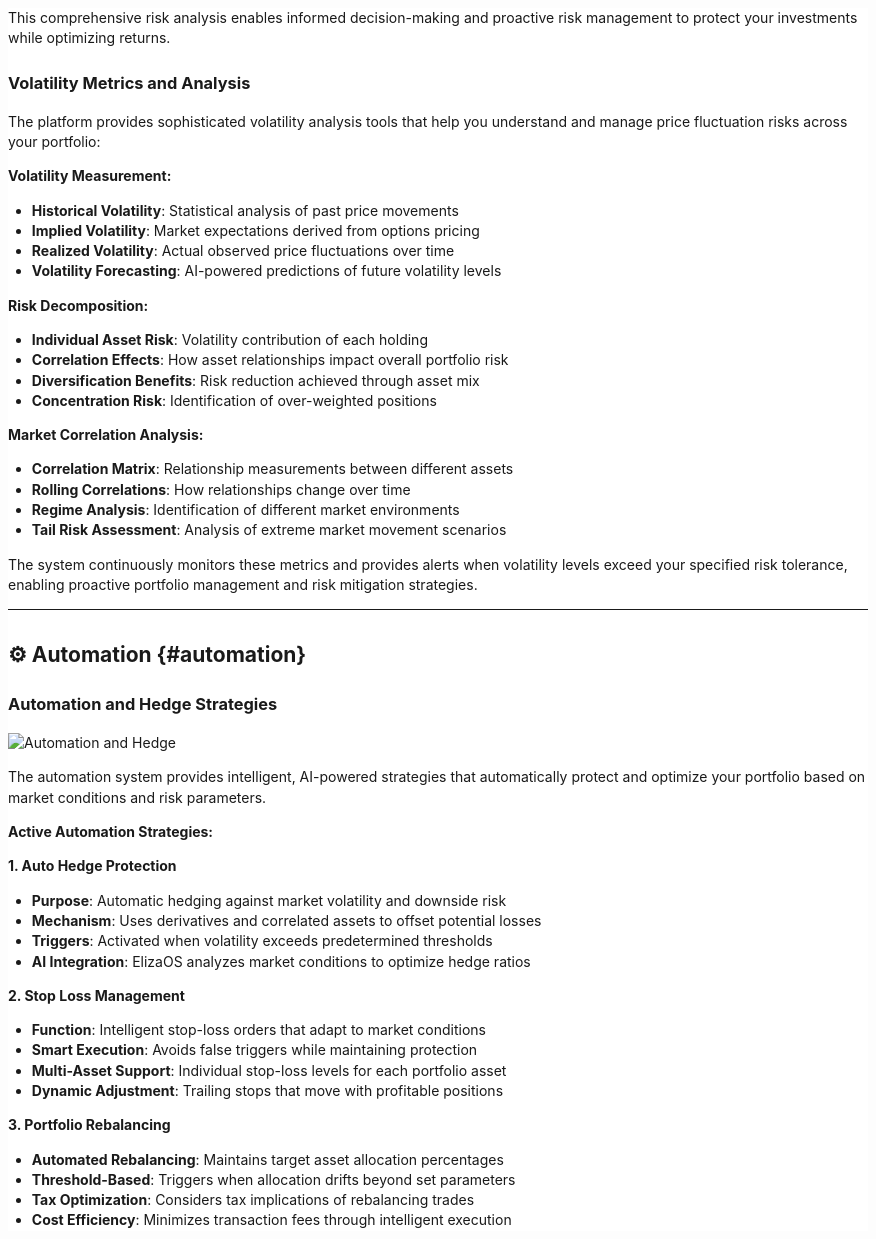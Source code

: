 This comprehensive risk analysis enables informed decision-making and proactive risk management to protect your investments while optimizing returns.

### Volatility Metrics and Analysis

The platform provides sophisticated volatility analysis tools that help you understand and manage price fluctuation risks across your portfolio:

**Volatility Measurement:**
- **Historical Volatility**: Statistical analysis of past price movements
- **Implied Volatility**: Market expectations derived from options pricing
- **Realized Volatility**: Actual observed price fluctuations over time
- **Volatility Forecasting**: AI-powered predictions of future volatility levels

**Risk Decomposition:**
- **Individual Asset Risk**: Volatility contribution of each holding
- **Correlation Effects**: How asset relationships impact overall portfolio risk
- **Diversification Benefits**: Risk reduction achieved through asset mix
- **Concentration Risk**: Identification of over-weighted positions

**Market Correlation Analysis:**
- **Correlation Matrix**: Relationship measurements between different assets
- **Rolling Correlations**: How relationships change over time
- **Regime Analysis**: Identification of different market environments
- **Tail Risk Assessment**: Analysis of extreme market movement scenarios

The system continuously monitors these metrics and provides alerts when volatility levels exceed your specified risk tolerance, enabling proactive portfolio management and risk mitigation strategies.

---

## ⚙️ Automation {#automation}

### Automation and Hedge Strategies

![Automation and Hedge](docs/images/manual/10-automacao-hedge.png)

The automation system provides intelligent, AI-powered strategies that automatically protect and optimize your portfolio based on market conditions and risk parameters.

**Active Automation Strategies:**

**1. Auto Hedge Protection**
- **Purpose**: Automatic hedging against market volatility and downside risk
- **Mechanism**: Uses derivatives and correlated assets to offset potential losses
- **Triggers**: Activated when volatility exceeds predetermined thresholds
- **AI Integration**: ElizaOS analyzes market conditions to optimize hedge ratios

**2. Stop Loss Management**
- **Function**: Intelligent stop-loss orders that adapt to market conditions
- **Smart Execution**: Avoids false triggers while maintaining protection
- **Multi-Asset Support**: Individual stop-loss levels for each portfolio asset
- **Dynamic Adjustment**: Trailing stops that move with profitable positions

**3. Portfolio Rebalancing**
- **Automated Rebalancing**: Maintains target asset allocation percentages
- **Threshold-Based**: Triggers when allocation drifts beyond set parameters
- **Tax Optimization**: Considers tax implications of rebalancing trades
- **Cost Efficiency**: Minimizes transaction fees through intelligent execution
